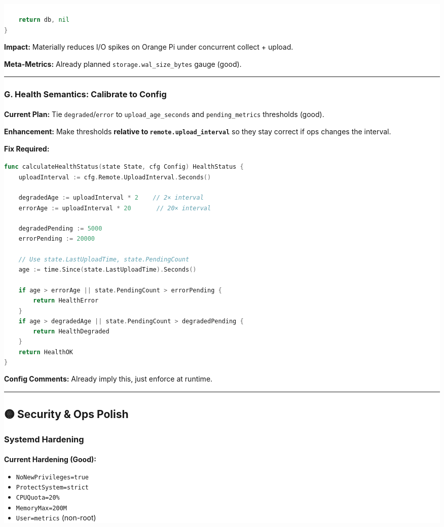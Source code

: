 ```go

    return db, nil
}
```

**Impact:** Materially reduces I/O spikes on Orange Pi under concurrent collect + upload.

**Meta-Metrics:** Already planned `storage.wal_size_bytes` gauge (good).

---

### G. Health Semantics: Calibrate to Config

**Current Plan:** Tie `degraded`/`error` to `upload_age_seconds` and `pending_metrics` thresholds (good).

**Enhancement:** Make thresholds **relative to `remote.upload_interval`** so they stay correct if ops changes the interval.

**Fix Required:**
```go
func calculateHealthStatus(state State, cfg Config) HealthStatus {
    uploadInterval := cfg.Remote.UploadInterval.Seconds()

    degradedAge := uploadInterval * 2    // 2× interval
    errorAge := uploadInterval * 20       // 20× interval

    degradedPending := 5000
    errorPending := 20000

    // Use state.LastUploadTime, state.PendingCount
    age := time.Since(state.LastUploadTime).Seconds()

    if age > errorAge || state.PendingCount > errorPending {
        return HealthError
    }
    if age > degradedAge || state.PendingCount > degradedPending {
        return HealthDegraded
    }
    return HealthOK
}
```

**Config Comments:** Already imply this, just enforce at runtime.

---

## 🟡 Security & Ops Polish

### Systemd Hardening

**Current Hardening (Good):**
- `NoNewPrivileges=true`
- `ProtectSystem=strict`
- `CPUQuota=20%`
- `MemoryMax=200M`
- `User=metrics` (non-root)
